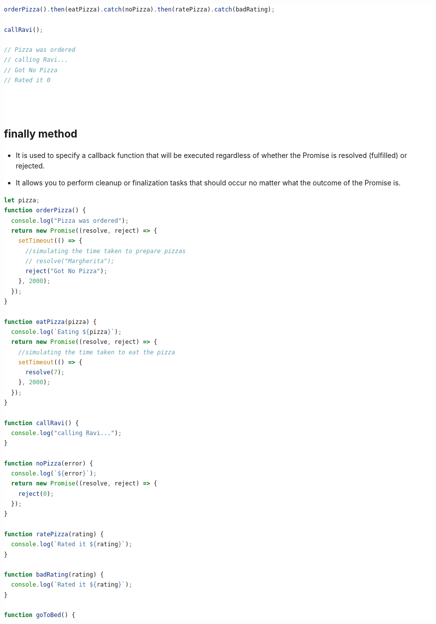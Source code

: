 ```js
orderPizza().then(eatPizza).catch(noPizza).then(ratePizza).catch(badRating);

callRavi();

// Pizza was ordered
// calling Ravi...
// Got No Pizza
// Rated it 0
```

<br>
<br>

## finally method

- It is used to specify a callback function that will be executed regardless of whether the Promise is resolved (fulfilled) or rejected.

- It allows you to perform cleanup or finalization tasks that should occur no matter what the outcome of the Promise is.

```js
let pizza;
function orderPizza() {
  console.log("Pizza was ordered");
  return new Promise((resolve, reject) => {
    setTimeout(() => {
      //simulating the time taken to prepare pizzas
      // resolve("Margherita");
      reject("Got No Pizza");
    }, 2000);
  });
}

function eatPizza(pizza) {
  console.log(`Eating ${pizza}`);
  return new Promise((resolve, reject) => {
    //simulating the time taken to eat the pizza
    setTimeout(() => {
      resolve(7);
    }, 2000);
  });
}

function callRavi() {
  console.log("calling Ravi...");
}

function noPizza(error) {
  console.log(`${error}`);
  return new Promise((resolve, reject) => {
    reject(0);
  });
}

function ratePizza(rating) {
  console.log(`Rated it ${rating}`);
}

function badRating(rating) {
  console.log(`Rated it ${rating}`);
}

function goToBed() {
```